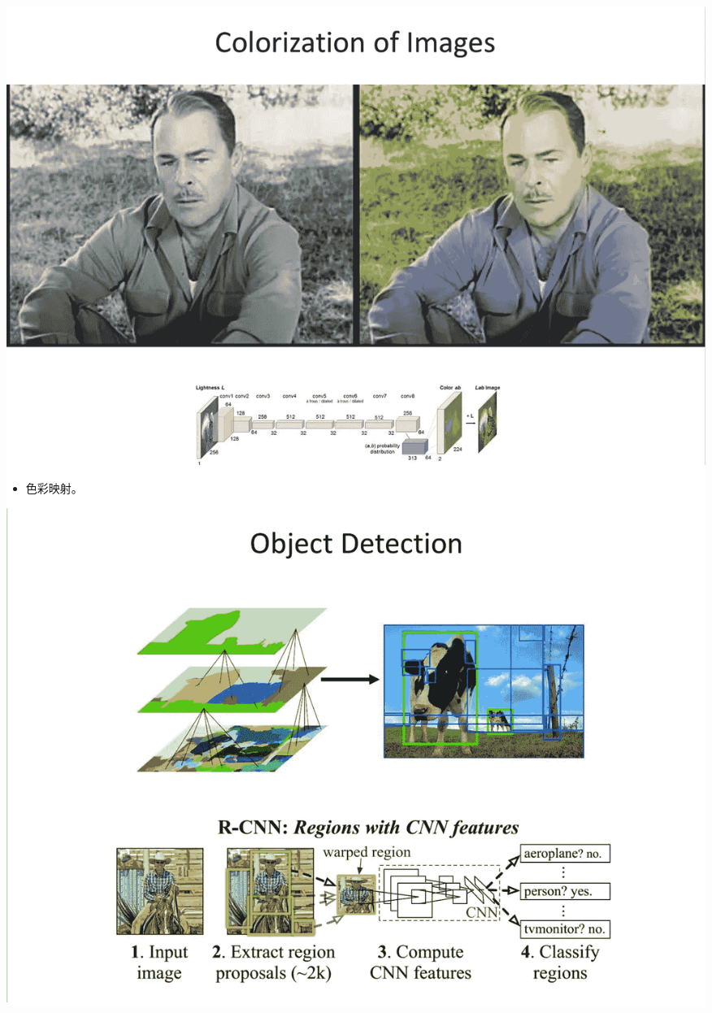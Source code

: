 ![](img/cb85c9586d2e98ed9af5795ad8de018c.png)

*   色彩映射。

![](img/310717a27578a9ced79a4ce6a1da141e.png)